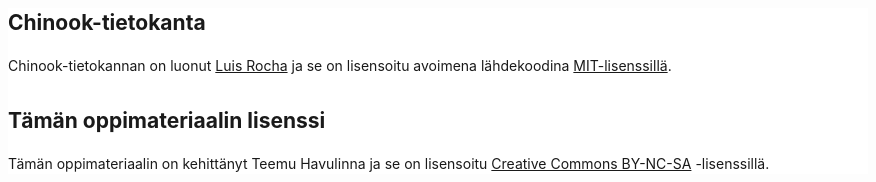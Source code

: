 ## Chinook-tietokanta

Chinook-tietokannan on luonut [Luis Rocha](https://github.com/lerocha) ja se on lisensoitu avoimena lähdekoodina [MIT-lisenssillä](https://github.com/lerocha/chinook-database/blob/master/LICENSE.md).


## Tämän oppimateriaalin lisenssi

Tämän oppimateriaalin on kehittänyt Teemu Havulinna ja se on lisensoitu [Creative Commons BY-NC-SA](https://creativecommons.org/licenses/by-nc-sa/4.0/) -lisenssillä.

